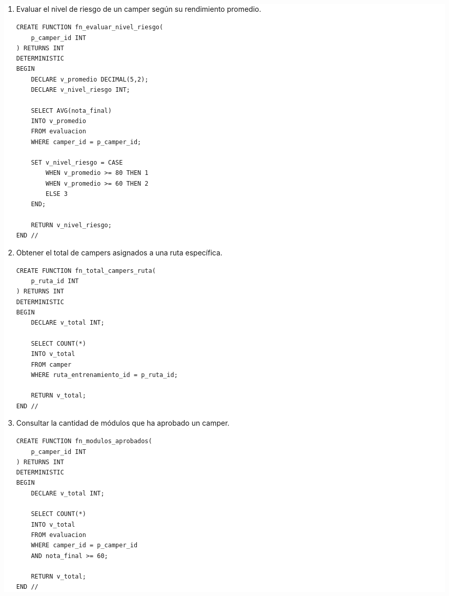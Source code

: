 
   

1. Evaluar el nivel de riesgo de un camper según su rendimiento promedio.

   ```mysql
   CREATE FUNCTION fn_evaluar_nivel_riesgo(
       p_camper_id INT
   ) RETURNS INT
   DETERMINISTIC
   BEGIN
       DECLARE v_promedio DECIMAL(5,2);
       DECLARE v_nivel_riesgo INT;
       
       SELECT AVG(nota_final)
       INTO v_promedio
       FROM evaluacion
       WHERE camper_id = p_camper_id;
       
       SET v_nivel_riesgo = CASE
           WHEN v_promedio >= 80 THEN 1
           WHEN v_promedio >= 60 THEN 2
           ELSE 3
       END;
       
       RETURN v_nivel_riesgo;
   END //
   ```

   

1. Obtener el total de campers asignados a una ruta específica.

   ```mysql
   CREATE FUNCTION fn_total_campers_ruta(
       p_ruta_id INT
   ) RETURNS INT
   DETERMINISTIC
   BEGIN
       DECLARE v_total INT;
       
       SELECT COUNT(*)
       INTO v_total
       FROM camper
       WHERE ruta_entrenamiento_id = p_ruta_id;
       
       RETURN v_total;
   END //
   ```

   

1. Consultar la cantidad de módulos que ha aprobado un camper.

   ```mysql
   CREATE FUNCTION fn_modulos_aprobados(
       p_camper_id INT
   ) RETURNS INT
   DETERMINISTIC
   BEGIN
       DECLARE v_total INT;
       
       SELECT COUNT(*)
       INTO v_total
       FROM evaluacion
       WHERE camper_id = p_camper_id
       AND nota_final >= 60;
       
       RETURN v_total;
   END //
   ```